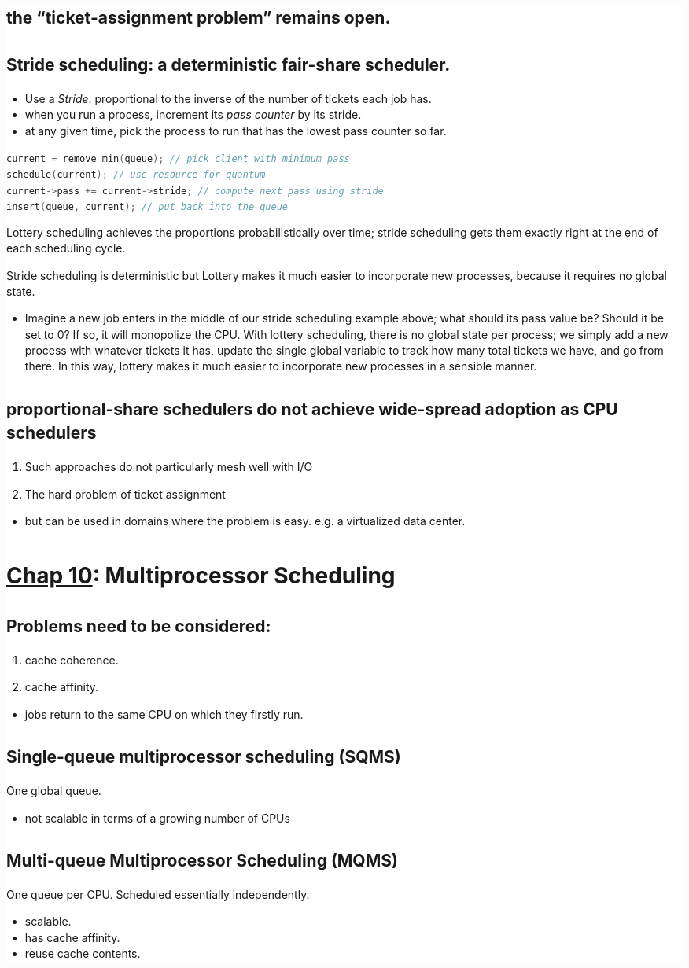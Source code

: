 ## the “ticket-assignment problem” remains open.

## Stride scheduling: a deterministic fair-share scheduler.

* Use a *Stride*: proportional to the inverse of the number of tickets each job has.
* when you run a process, increment its *pass counter* by its stride.
* at any given time, pick the process to run that has the lowest pass counter so far.
```c
current = remove_min(queue); // pick client with minimum pass
schedule(current); // use resource for quantum
current->pass += current->stride; // compute next pass using stride
insert(queue, current); // put back into the queue
```

Lottery scheduling achieves the proportions probabilistically over time; stride scheduling gets them exactly right at the end of each scheduling cycle.

Stride scheduling is deterministic but Lottery makes it much easier to incorporate new processes, because it requires no global state. 
* Imagine a new job enters in the middle of our stride scheduling example above; what should its pass value be? Should it be set to 0? If so, it will monopolize the CPU. With lottery scheduling, there is no global state per process; we simply add a new process with whatever tickets it has, update the single global variable to track how many total tickets we have, and go from there. In this way, lottery makes it much easier to incorporate new
processes in a sensible manner.

## proportional-share schedulers do not achieve wide-spread adoption as CPU schedulers
1. Such approaches do not particularly mesh well with I/O

2. The hard problem of ticket assignment
 * but can be used in domains where the problem is easy. e.g. a virtualized data center.

# [Chap 10](http://pages.cs.wisc.edu/~remzi/OSTEP/cpu-sched-multi.pdf): Multiprocessor Scheduling

## Problems need to be considered:
1. cache coherence.

2. cache affinity.
 * jobs return to the same CPU on which they firstly run.

## Single-queue multiprocessor scheduling (SQMS)
One global queue.
* not scalable in terms of a growing number of CPUs

## Multi-queue Multiprocessor Scheduling (MQMS)
One queue per CPU. Scheduled essentially independently.
* scalable.
* has cache affinity.
 * reuse cache contents.
